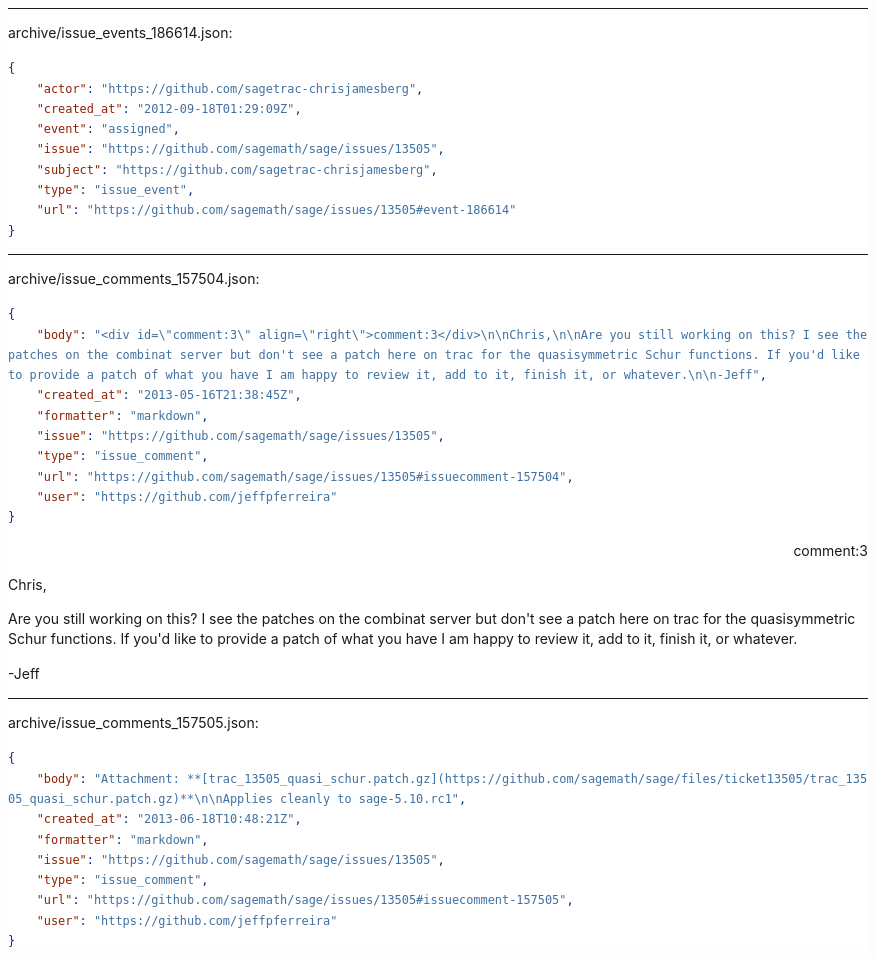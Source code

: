 


---

archive/issue_events_186614.json:
```json
{
    "actor": "https://github.com/sagetrac-chrisjamesberg",
    "created_at": "2012-09-18T01:29:09Z",
    "event": "assigned",
    "issue": "https://github.com/sagemath/sage/issues/13505",
    "subject": "https://github.com/sagetrac-chrisjamesberg",
    "type": "issue_event",
    "url": "https://github.com/sagemath/sage/issues/13505#event-186614"
}
```



---

archive/issue_comments_157504.json:
```json
{
    "body": "<div id=\"comment:3\" align=\"right\">comment:3</div>\n\nChris,\n\nAre you still working on this? I see the patches on the combinat server but don't see a patch here on trac for the quasisymmetric Schur functions. If you'd like to provide a patch of what you have I am happy to review it, add to it, finish it, or whatever.\n\n-Jeff",
    "created_at": "2013-05-16T21:38:45Z",
    "formatter": "markdown",
    "issue": "https://github.com/sagemath/sage/issues/13505",
    "type": "issue_comment",
    "url": "https://github.com/sagemath/sage/issues/13505#issuecomment-157504",
    "user": "https://github.com/jeffpferreira"
}
```

<div id="comment:3" align="right">comment:3</div>

Chris,

Are you still working on this? I see the patches on the combinat server but don't see a patch here on trac for the quasisymmetric Schur functions. If you'd like to provide a patch of what you have I am happy to review it, add to it, finish it, or whatever.

-Jeff



---

archive/issue_comments_157505.json:
```json
{
    "body": "Attachment: **[trac_13505_quasi_schur.patch.gz](https://github.com/sagemath/sage/files/ticket13505/trac_13505_quasi_schur.patch.gz)**\n\nApplies cleanly to sage-5.10.rc1",
    "created_at": "2013-06-18T10:48:21Z",
    "formatter": "markdown",
    "issue": "https://github.com/sagemath/sage/issues/13505",
    "type": "issue_comment",
    "url": "https://github.com/sagemath/sage/issues/13505#issuecomment-157505",
    "user": "https://github.com/jeffpferreira"
}
```
